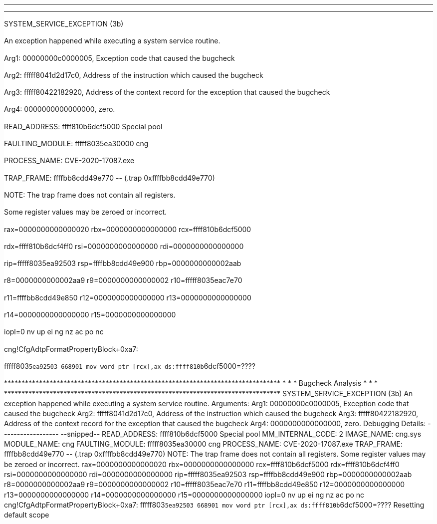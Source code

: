 *******************************************************************************

*******************************************************************************

SYSTEM_SERVICE_EXCEPTION (3b)

An exception happened while executing a system service routine.

Arg1: 00000000c0000005, Exception code that caused the bugcheck

Arg2: fffff8041d2d17c0, Address of the instruction which caused the bugcheck

Arg3: fffff80422182920, Address of the context record for the exception that caused the bugcheck

Arg4: 0000000000000000, zero.

READ_ADDRESS: ffff810b6dcf5000 Special pool

FAULTING_MODULE: fffff8035ea30000 cng

PROCESS_NAME: CVE-2020-17087.exe

TRAP_FRAME: ffffbb8cdd49e770 -- (.trap 0xffffbb8cdd49e770)

NOTE: The trap frame does not contain all registers.

Some register values may be zeroed or incorrect.

rax=0000000000000020 rbx=0000000000000000 rcx=ffff810b6dcf5000

rdx=ffff810b6dcf4ff0 rsi=0000000000000000 rdi=0000000000000000

rip=fffff8035ea92503 rsp=ffffbb8cdd49e900 rbp=0000000000002aab

r8=0000000000002aa9 r9=0000000000000002 r10=fffff8035eac7e70

r11=ffffbb8cdd49e850 r12=0000000000000000 r13=0000000000000000

r14=0000000000000000 r15=0000000000000000

iopl=0 nv up ei ng nz ac po nc

cng!CfgAdtpFormatPropertyBlock+0xa7:

fffff803`5ea92503 668901 mov word ptr [rcx],ax ds:ffff810b`6dcf5000=????

******************************************************************************* * * * Bugcheck Analysis * * * ******************************************************************************* SYSTEM_SERVICE_EXCEPTION (3b) An exception happened while executing a system service routine. Arguments: Arg1: 00000000c0000005, Exception code that caused the bugcheck Arg2: fffff8041d2d17c0, Address of the instruction which caused the bugcheck Arg3: fffff80422182920, Address of the context record for the exception that caused the bugcheck Arg4: 0000000000000000, zero. Debugging Details: ------------------ --snipped-- READ_ADDRESS: ffff810b6dcf5000 Special pool MM_INTERNAL_CODE: 2 IMAGE_NAME: cng.sys MODULE_NAME: cng FAULTING_MODULE: fffff8035ea30000 cng PROCESS_NAME: CVE-2020-17087.exe TRAP_FRAME: ffffbb8cdd49e770 -- (.trap 0xffffbb8cdd49e770) NOTE: The trap frame does not contain all registers. Some register values may be zeroed or incorrect. rax=0000000000000020 rbx=0000000000000000 rcx=ffff810b6dcf5000 rdx=ffff810b6dcf4ff0 rsi=0000000000000000 rdi=0000000000000000 rip=fffff8035ea92503 rsp=ffffbb8cdd49e900 rbp=0000000000002aab r8=0000000000002aa9 r9=0000000000000002 r10=fffff8035eac7e70 r11=ffffbb8cdd49e850 r12=0000000000000000 r13=0000000000000000 r14=0000000000000000 r15=0000000000000000 iopl=0 nv up ei ng nz ac po nc cng!CfgAdtpFormatPropertyBlock+0xa7: fffff803`5ea92503 668901 mov word ptr [rcx],ax ds:ffff810b`6dcf5000=???? Resetting default scope
